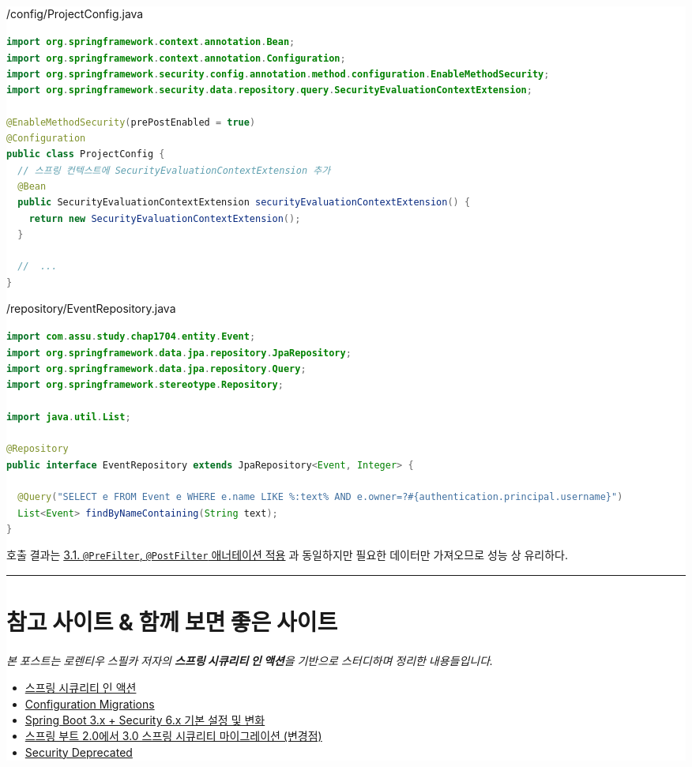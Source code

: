/config/ProjectConfig.java
```java
import org.springframework.context.annotation.Bean;
import org.springframework.context.annotation.Configuration;
import org.springframework.security.config.annotation.method.configuration.EnableMethodSecurity;
import org.springframework.security.data.repository.query.SecurityEvaluationContextExtension;

@EnableMethodSecurity(prePostEnabled = true)
@Configuration
public class ProjectConfig {
  // 스프링 컨텍스트에 SecurityEvaluationContextExtension 추가
  @Bean
  public SecurityEvaluationContextExtension securityEvaluationContextExtension() {
    return new SecurityEvaluationContextExtension();
  }

  //  ...
}

```

/repository/EventRepository.java
```java
import com.assu.study.chap1704.entity.Event;
import org.springframework.data.jpa.repository.JpaRepository;
import org.springframework.data.jpa.repository.Query;
import org.springframework.stereotype.Repository;

import java.util.List;

@Repository
public interface EventRepository extends JpaRepository<Event, Integer> {

  @Query("SELECT e FROM Event e WHERE e.name LIKE %:text% AND e.owner=?#{authentication.principal.username}")
  List<Event> findByNameContaining(String text);
}
```

호출 결과는 [3.1. `@PreFilter`, `@PostFilter` 애너테이션 적용](#31-prefilter-postfilter-애너테이션-적용) 과 동일하지만 필요한 데이터만 가져오므로 성능 상 유리하다.

---

# 참고 사이트 & 함께 보면 좋은 사이트

*본 포스트는 로렌티우 스필카 저자의 **스프링 시큐리티 인 액션**을 기반으로 스터디하며 정리한 내용들입니다.*

* [스프링 시큐리티 인 액션](https://www.jetbrains.com/help/idea/markdown.html#floating-toolbar)
* [Configuration Migrations](https://docs.spring.io/spring-security/reference/5.8/migration/servlet/config.html)
* [Spring Boot 3.x + Security 6.x 기본 설정 및 변화](https://velog.io/@kide77/Spring-Boot-3.x-Security-%EA%B8%B0%EB%B3%B8-%EC%84%A4%EC%A0%95-%EB%B0%8F-%EB%B3%80%ED%99%94)
* [스프링 부트 2.0에서 3.0 스프링 시큐리티 마이그레이션 (변경점)](https://nahwasa.com/entry/%EC%8A%A4%ED%94%84%EB%A7%81-%EB%B6%80%ED%8A%B8-20%EC%97%90%EC%84%9C-30-%EC%8A%A4%ED%94%84%EB%A7%81-%EC%8B%9C%ED%81%90%EB%A6%AC%ED%8B%B0-%EB%A7%88%EC%9D%B4%EA%B7%B8%EB%A0%88%EC%9D%B4%EC%85%98-%EB%B3%80%EA%B2%BD%EC%A0%90)
* [Security Deprecated](https://velog.io/@bigquann97/TIL-13-Security-Deprecated)